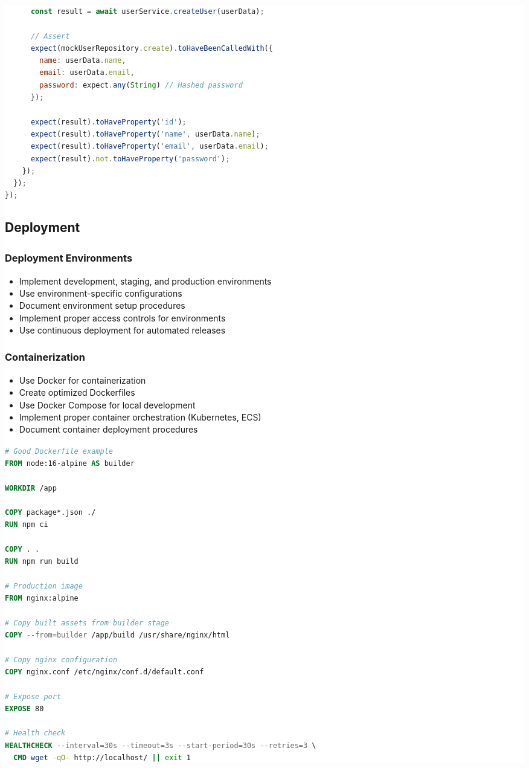 ```javascript
      const result = await userService.createUser(userData);
      
      // Assert
      expect(mockUserRepository.create).toHaveBeenCalledWith({
        name: userData.name,
        email: userData.email,
        password: expect.any(String) // Hashed password
      });
      
      expect(result).toHaveProperty('id');
      expect(result).toHaveProperty('name', userData.name);
      expect(result).toHaveProperty('email', userData.email);
      expect(result).not.toHaveProperty('password');
    });
  });
});
```

## Deployment

### Deployment Environments

- Implement development, staging, and production environments
- Use environment-specific configurations
- Document environment setup procedures
- Implement proper access controls for environments
- Use continuous deployment for automated releases

### Containerization

- Use Docker for containerization
- Create optimized Dockerfiles
- Use Docker Compose for local development
- Implement proper container orchestration (Kubernetes, ECS)
- Document container deployment procedures

```dockerfile
# Good Dockerfile example
FROM node:16-alpine AS builder

WORKDIR /app

COPY package*.json ./
RUN npm ci

COPY . .
RUN npm run build

# Production image
FROM nginx:alpine

# Copy built assets from builder stage
COPY --from=builder /app/build /usr/share/nginx/html

# Copy nginx configuration
COPY nginx.conf /etc/nginx/conf.d/default.conf

# Expose port
EXPOSE 80

# Health check
HEALTHCHECK --interval=30s --timeout=3s --start-period=30s --retries=3 \
  CMD wget -qO- http://localhost/ || exit 1
```